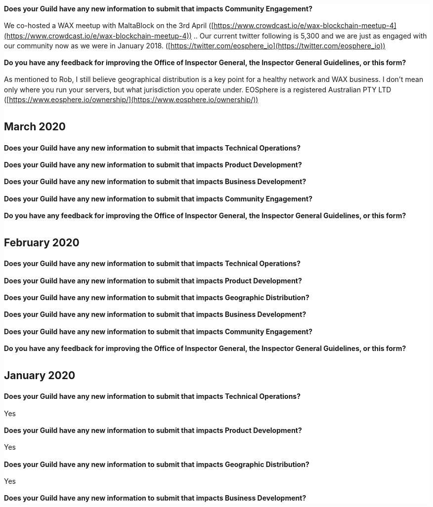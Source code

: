 **Does your Guild have any new information to submit that impacts Community Engagement?**

We co-hosted a WAX meetup with MaltaBlock on the 3rd April ([https://www.crowdcast.io/e/wax-blockchain-meetup-4](https://www.crowdcast.io/e/wax-blockchain-meetup-4)) .. Our current twitter following is 5,300 and we are just as engaged with our community now as we were in January 2018. ([https://twitter.com/eosphere_io](https://twitter.com/eosphere_io))

**Do you have any feedback for improving the Office of Inspector General, the Inspector General Guidelines, or this form?**

As mentioned to Rob, I still believe geographical distribution is a key point for a healthy network and WAX business. I don't mean only where you run your servers, but what jurisdiction you operate under. EOSphere is a registered Australian PTY LTD ([https://www.eosphere.io/ownership/](https://www.eosphere.io/ownership/))

## March 2020

**Does your Guild have any new information to submit that impacts Technical Operations?**

**Does your Guild have any new information to submit that impacts Product Development?**

**Does your Guild have any new information to submit that impacts Business Development?**

**Does your Guild have any new information to submit that impacts Community Engagement?**

**Do you have any feedback for improving the Office of Inspector General, the Inspector General Guidelines, or this form?**

## February 2020

**Does your Guild have any new information to submit that impacts Technical Operations?**

**Does your Guild have any new information to submit that impacts Product Development?**

**Does your Guild have any new information to submit that impacts Geographic Distribution?**

**Does your Guild have any new information to submit that impacts Business Development?**

**Does your Guild have any new information to submit that impacts Community Engagement?**

**Do you have any feedback for improving the Office of Inspector General, the Inspector General Guidelines, or this form?**

## January 2020

**Does your Guild have any new information to submit that impacts Technical Operations?**

Yes

**Does your Guild have any new information to submit that impacts Product Development?**

Yes

**Does your Guild have any new information to submit that impacts Geographic Distribution?**

Yes

**Does your Guild have any new information to submit that impacts Business Development?**
